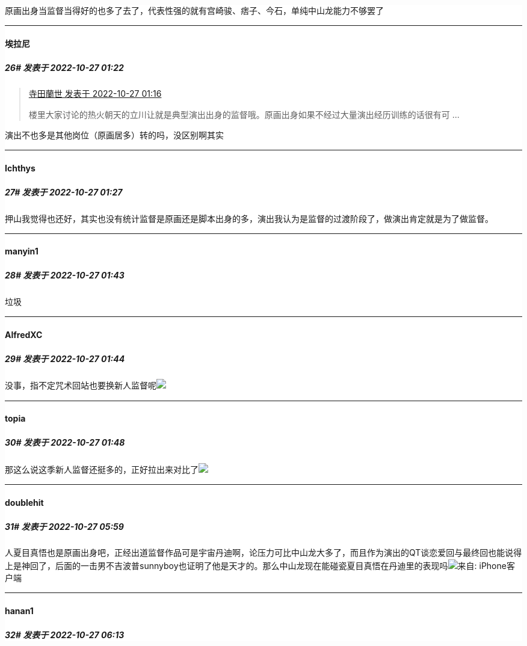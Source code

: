 原画出身当监督当得好的也多了去了，代表性强的就有宫崎骏、痞子、今石，单纯中山龙能力不够罢了

*****

####  埃拉尼  
##### 26#       发表于 2022-10-27 01:22

<blockquote><a href="httphttps://bbs.saraba1st.com/2b/forum.php?mod=redirect&amp;goto=findpost&amp;pid=58120862&amp;ptid=2101690" target="_blank">寺田蘭世 发表于 2022-10-27 01:16</a>

楼里大家讨论的热火朝天的立川让就是典型演出出身的监督哦。原画出身如果不经过大量演出经历训练的话很有可 ...</blockquote>
演出不也多是其他岗位（原画居多）转的吗，没区别啊其实

*****

####  Ichthys  
##### 27#       发表于 2022-10-27 01:27

押山我觉得也还好，其实也没有统计监督是原画还是脚本出身的多，演出我认为是监督的过渡阶段了，做演出肯定就是为了做监督。

*****

####  manyin1  
##### 28#       发表于 2022-10-27 01:43

垃圾

*****

####  AlfredXC  
##### 29#       发表于 2022-10-27 01:44

没事，指不定咒术回站也要换新人监督呢<img src="https://static.saraba1st.com/image/smiley/face2017/037.png" referrerpolicy="no-referrer">

*****

####  topia  
##### 30#       发表于 2022-10-27 01:48

那这么说这季新人监督还挺多的，正好拉出来对比了<img src="https://static.saraba1st.com/image/smiley/face2017/066.png" referrerpolicy="no-referrer">



*****

####  doublehit  
##### 31#       发表于 2022-10-27 05:59

人夏目真悟也是原画出身吧，正经出道监督作品可是宇宙丹迪啊，论压力可比中山龙大多了，而且作为演出的QT谈恋爱回与最终回也能说得上是神回了，后面的一击男不吉波普sunnyboy也证明了他是天才的。那么中山龙现在能碰瓷夏目真悟在丹迪里的表现吗<img src="https://static.saraba1st.com/image/smiley/face2017/067.png" referrerpolicy="no-referrer">来自: iPhone客户端

*****

####  hanan1  
##### 32#       发表于 2022-10-27 06:13
